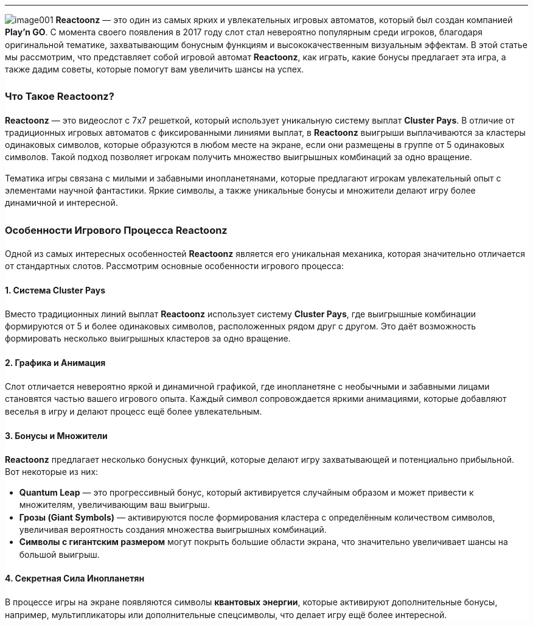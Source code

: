 ***

![image001](https://github.com/user-attachments/assets/e97cacd0-dc02-40db-8b9b-1dd8dce8c385)
**Reactoonz** — это один из самых ярких и увлекательных игровых автоматов, который был создан компанией **Play’n GO**. С момента своего появления в 2017 году слот стал невероятно популярным среди игроков, благодаря оригинальной тематике, захватывающим бонусным функциям и высококачественным визуальным эффектам. В этой статье мы рассмотрим, что представляет собой игровой автомат **Reactoonz**, как играть, какие бонусы предлагает эта игра, а также дадим советы, которые помогут вам увеличить шансы на успех.

### Что Такое Reactoonz?

**Reactoonz** — это видеослот с 7x7 решеткой, который использует уникальную систему выплат **Cluster Pays**. В отличие от традиционных игровых автоматов с фиксированными линиями выплат, в **Reactoonz** выигрыши выплачиваются за кластеры одинаковых символов, которые образуются в любом месте на экране, если они размещены в группе от 5 одинаковых символов. Такой подход позволяет игрокам получить множество выигрышных комбинаций за одно вращение.

Тематика игры связана с милыми и забавными инопланетянами, которые предлагают игрокам увлекательный опыт с элементами научной фантастики. Яркие символы, а также уникальные бонусы и множители делают игру более динамичной и интересной.

### Особенности Игрового Процесса Reactoonz

Одной из самых интересных особенностей **Reactoonz** является его уникальная механика, которая значительно отличается от стандартных слотов. Рассмотрим основные особенности игрового процесса:

#### 1. **Система Cluster Pays**

Вместо традиционных линий выплат **Reactoonz** использует систему **Cluster Pays**, где выигрышные комбинации формируются от 5 и более одинаковых символов, расположенных рядом друг с другом. Это даёт возможность формировать несколько выигрышных кластеров за одно вращение.

#### 2. **Графика и Анимация**

Слот отличается невероятно яркой и динамичной графикой, где инопланетяне с необычными и забавными лицами становятся частью вашего игрового опыта. Каждый символ сопровождается яркими анимациями, которые добавляют веселья в игру и делают процесс ещё более увлекательным.

#### 3. **Бонусы и Множители**

**Reactoonz** предлагает несколько бонусных функций, которые делают игру захватывающей и потенциально прибыльной. Вот некоторые из них:

* **Quantum Leap** — это прогрессивный бонус, который активируется случайным образом и может привести к множителям, увеличивающим ваш выигрыш.
* **Грозы (Giant Symbols)** — активируются после формирования кластера с определённым количеством символов, увеличивая вероятность создания множества выигрышных комбинаций.
* **Символы с гигантским размером** могут покрыть большие области экрана, что значительно увеличивает шансы на большой выигрыш.

#### 4. **Секретная Сила Инопланетян**

В процессе игры на экране появляются символы **квантовых энергии**, которые активируют дополнительные бонусы, например, мультипликаторы или дополнительные спецсимволы, что делает игру ещё более интересной.
